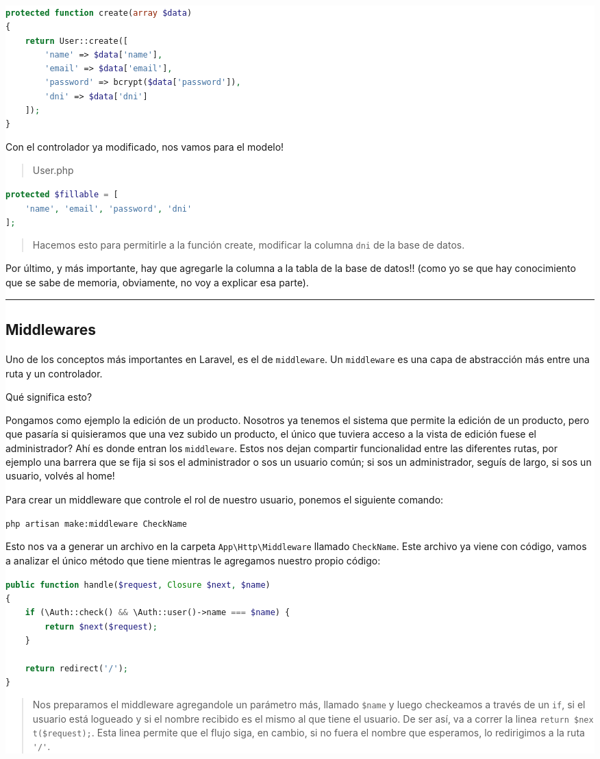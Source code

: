 ```php
protected function create(array $data)
{
    return User::create([
        'name' => $data['name'],
        'email' => $data['email'],
        'password' => bcrypt($data['password']),
        'dni' => $data['dni']
    ]);
}
```

Con el controlador ya modificado, nos vamos para el modelo!

> User.php
```php
protected $fillable = [
    'name', 'email', 'password', 'dni'
];
```
> Hacemos esto para permitirle a la función create, modificar la columna `dni` de la base de datos.

Por último, y más importante, hay que agregarle la columna a la tabla de la base de datos!!
(como yo se que hay conocimiento que se sabe de memoria, obviamente, no voy a explicar esa parte).


---
## **Middlewares**

Uno de los conceptos más importantes en Laravel, es el de `middleware`.
Un `middleware` es una capa de abstracción más entre una ruta y un controlador.

Qué significa esto?

Pongamos como ejemplo la edición de un producto. Nosotros ya tenemos el sistema que permite la edición de un producto, pero que pasaría si quisieramos que una vez subido un producto, el único que tuviera acceso a la vista de edición fuese el administrador?
Ahí es donde entran los `middleware`. Estos nos dejan compartir funcionalidad entre las diferentes rutas, por ejemplo una barrera que se fija si sos el administrador o sos un usuario común; si sos un administrador, seguís de largo, si sos un usuario, volvés al home!

Para crear un middleware que controle el rol de nuestro usuario, ponemos el siguiente comando:
```bash
php artisan make:middleware CheckName
```
Esto nos va a generar un archivo en la carpeta `App\Http\Middleware` llamado `CheckName`. Este archivo ya viene con código, vamos a analizar el único método que tiene mientras le agregamos nuestro propio código:

```php
public function handle($request, Closure $next, $name)
{
    if (\Auth::check() && \Auth::user()->name === $name) {
        return $next($request);
    }

    return redirect('/');
}
```
> Nos preparamos el middleware agregandole un parámetro más, llamado `$name` y luego checkeamos a través de un `if`, si el usuario está logueado y si el nombre recibido es el mismo al que tiene el usuario. De ser así, va a correr la linea `return $next($request);`. Esta linea permite que el flujo siga, en cambio, si no fuera el nombre que esperamos, lo redirigimos a la ruta `'/'`.

